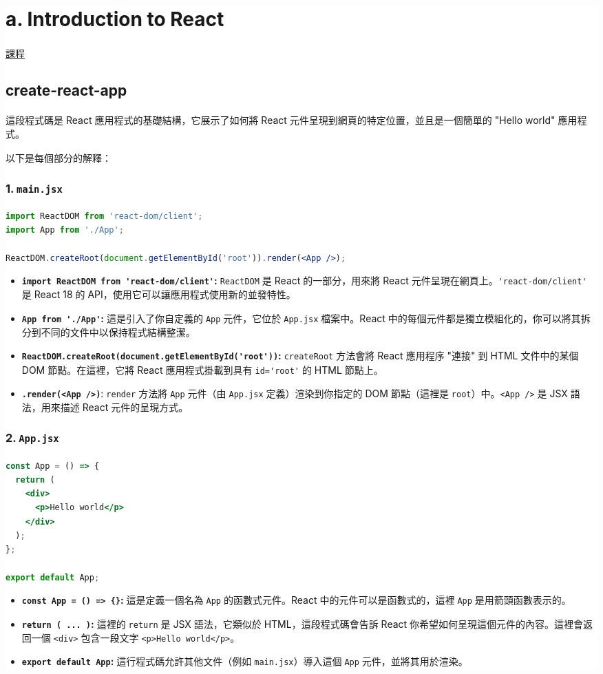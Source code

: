 # a. Introduction to React
[課程](https://fullstackopen.com/en/part1/introduction_to_react)
## create-react-app
這段程式碼是 React 應用程式的基礎結構，它展示了如何將 React 元件呈現到網頁的特定位置，並且是一個簡單的 "Hello world" 應用程式。

以下是每個部分的解釋：

### 1. `main.jsx`
```jsx
import ReactDOM from 'react-dom/client';
import App from './App';

ReactDOM.createRoot(document.getElementById('root')).render(<App />);
```

- **`import ReactDOM from 'react-dom/client'`:** 
  `ReactDOM` 是 React 的一部分，用來將 React 元件呈現在網頁上。`'react-dom/client'` 是 React 18 的 API，使用它可以讓應用程式使用新的並發特性。
  
- **`App from './App'`:** 
  這是引入了你自定義的 `App` 元件，它位於 `App.jsx` 檔案中。React 中的每個元件都是獨立模組化的，你可以將其拆分到不同的文件中以保持程式結構整潔。

- **`ReactDOM.createRoot(document.getElementById('root'))`:**
  `createRoot` 方法會將 React 應用程序 "連接" 到 HTML 文件中的某個 DOM 節點。在這裡，它將 React 應用程式掛載到具有 `id='root'` 的 HTML 節點上。

- **`.render(<App />)`**:
  `render` 方法將 `App` 元件（由 `App.jsx` 定義）渲染到你指定的 DOM 節點（這裡是 `root`）中。`<App />` 是 JSX 語法，用來描述 React 元件的呈現方式。

### 2. `App.jsx`
```jsx
const App = () => {
  return (
    <div>
      <p>Hello world</p>
    </div>
  );
};

export default App;
```

- **`const App = () => {}`:**
  這是定義一個名為 `App` 的函數式元件。React 中的元件可以是函數式的，這裡 `App` 是用箭頭函數表示的。

- **`return ( ... )`:**
  這裡的 `return` 是 JSX 語法，它類似於 HTML，這段程式碼會告訴 React 你希望如何呈現這個元件的內容。這裡會返回一個 `<div>` 包含一段文字 `<p>Hello world</p>`。

- **`export default App`:**
  這行程式碼允許其他文件（例如 `main.jsx`）導入這個 `App` 元件，並將其用於渲染。
